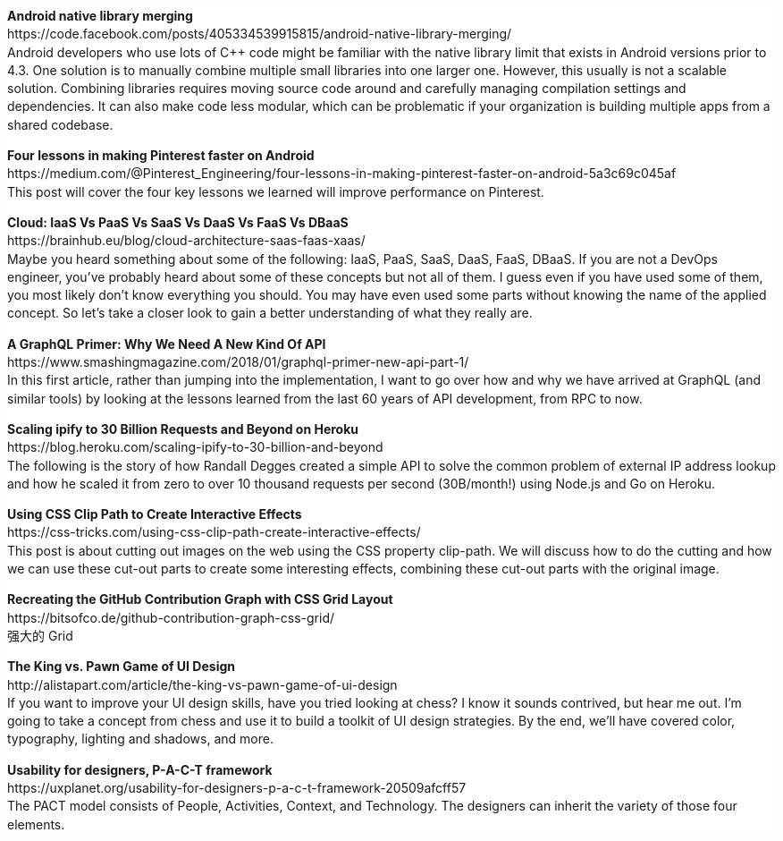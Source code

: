 <p><strong>Android native library merging</strong><br />
https://code.facebook.com/posts/405334539915815/android-native-library-merging/<br />
Android developers who use lots of C++ code might be familiar with the native library limit that exists in Android versions prior to 4.3. One solution is to manually combine multiple small libraries into one larger one. However, this usually is not a scalable solution. Combining libraries requires moving source code around and carefully managing compilation settings and dependencies. It can also make code less modular, which can be problematic if your organization is building multiple apps from a shared codebase.</p>

<p><strong>Four lessons in making Pinterest faster on Android</strong><br />
https://medium.com/@Pinterest_Engineering/four-lessons-in-making-pinterest-faster-on-android-5a3c69c045af  <br />
This post will cover the four key lessons we learned will improve performance on Pinterest.</p>

<p><strong>Cloud: IaaS Vs PaaS Vs SaaS Vs DaaS Vs FaaS Vs DBaaS</strong><br />
https://brainhub.eu/blog/cloud-architecture-saas-faas-xaas/<br />
Maybe you heard something about some of the following: IaaS, PaaS, SaaS, DaaS, FaaS, DBaaS. If you are not a DevOps engineer, you’ve probably heard about some of these concepts but not all of them. I guess even if you have used some of them, you most likely don’t know everything you should. You may have even used some parts without knowing the name of the applied concept. So let’s take a closer look to gain a better understanding of what they really are.</p>

<p><strong>A GraphQL Primer: Why We Need A New Kind Of API</strong><br />
https://www.smashingmagazine.com/2018/01/graphql-primer-new-api-part-1/<br />
In this first article, rather than jumping into the implementation, I want to go over how and why we have arrived at GraphQL (and similar tools) by looking at the lessons learned from the last 60 years of API development, from RPC to now.</p>

<p><strong>Scaling ipify to 30 Billion Requests and Beyond on Heroku</strong><br />
https://blog.heroku.com/scaling-ipify-to-30-billion-and-beyond<br />
The following is the story of how Randall Degges created a simple API to solve the common problem of external IP address lookup and how he scaled it from zero to over 10 thousand requests per second (30B/month!) using Node.js and Go on Heroku.</p>

<p><strong>Using CSS Clip Path to Create Interactive Effects</strong><br />
https://css-tricks.com/using-css-clip-path-create-interactive-effects/<br />
This post is about cutting out images on the web using the CSS property clip-path. We will discuss how to do the cutting and how we can use these cut-out parts to create some interesting effects, combining these cut-out parts with the original image.</p>

<p><strong>Recreating the GitHub Contribution Graph with CSS Grid Layout</strong><br />
https://bitsofco.de/github-contribution-graph-css-grid/<br />
强大的 Grid</p>

<p><strong>The King vs. Pawn Game of UI Design</strong><br />
http://alistapart.com/article/the-king-vs-pawn-game-of-ui-design<br />
If you want to improve your UI design skills, have you tried looking at chess? I know it sounds contrived, but hear me out. I’m going to take a concept from chess and use it to build a toolkit of UI design strategies. By the end, we’ll have covered color, typography, lighting and shadows, and more.</p>

<p><strong>Usability for designers, P-A-C-T framework</strong><br />
https://uxplanet.org/usability-for-designers-p-a-c-t-framework-20509afcff57<br />
The PACT model consists of People, Activities, Context, and Technology. The designers can inherit the variety of those four elements.</p>
